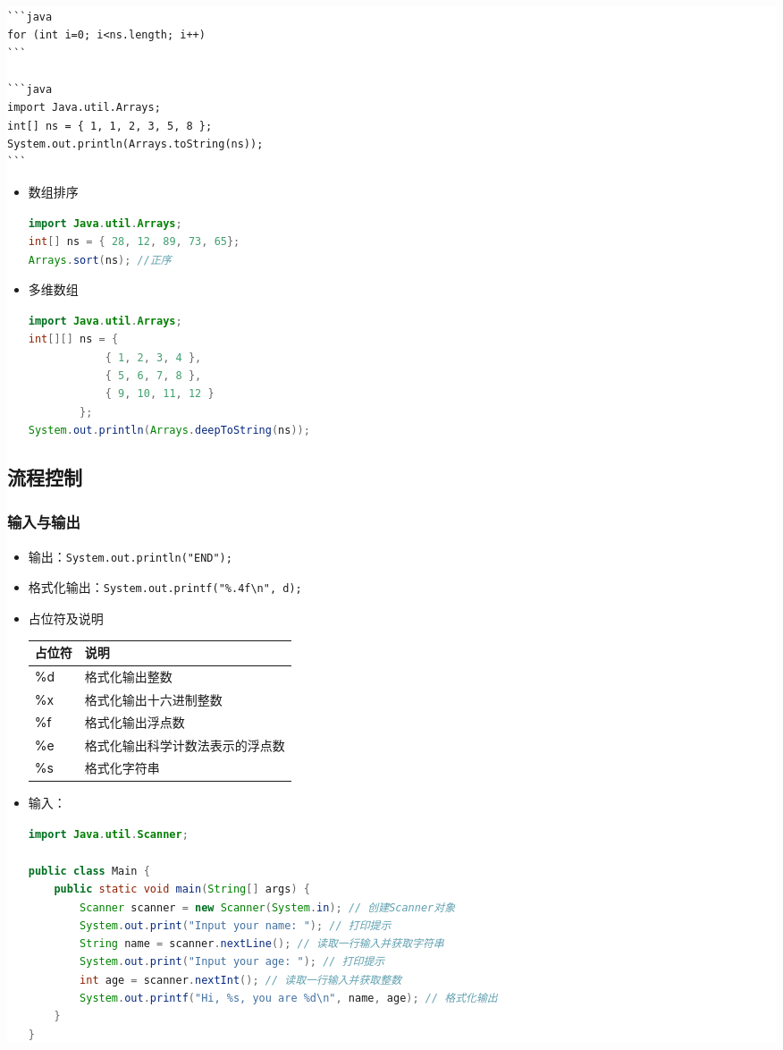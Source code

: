     ```java
    for (int i=0; i<ns.length; i++)
    ```
  
    ```java
    import Java.util.Arrays;
    int[] ns = { 1, 1, 2, 3, 5, 8 };
    System.out.println(Arrays.toString(ns));
    ```
  
  * 数组排序
  
    ```java
    import Java.util.Arrays;
    int[] ns = { 28, 12, 89, 73, 65};
    Arrays.sort(ns); //正序
    ```
  
  * 多维数组
  
    ```java
    import Java.util.Arrays;
    int[][] ns = {
                { 1, 2, 3, 4 },
                { 5, 6, 7, 8 },
                { 9, 10, 11, 12 }
            };
    System.out.println(Arrays.deepToString(ns));
    ```

## 流程控制

### 输入与输出

* 输出：`System.out.println("END");`

* 格式化输出：`System.out.printf("%.4f\n", d);`

* 占位符及说明

  | 占位符 | 说明                             |
  | :----- | :------------------------------- |
  | %d     | 格式化输出整数                   |
  | %x     | 格式化输出十六进制整数           |
  | %f     | 格式化输出浮点数                 |
  | %e     | 格式化输出科学计数法表示的浮点数 |
  | %s     | 格式化字符串                     |

* 输入：

  ```java
  import Java.util.Scanner;
  
  public class Main {
      public static void main(String[] args) {
          Scanner scanner = new Scanner(System.in); // 创建Scanner对象
          System.out.print("Input your name: "); // 打印提示
          String name = scanner.nextLine(); // 读取一行输入并获取字符串
          System.out.print("Input your age: "); // 打印提示
          int age = scanner.nextInt(); // 读取一行输入并获取整数
          System.out.printf("Hi, %s, you are %d\n", name, age); // 格式化输出
      }
  }
  ```
